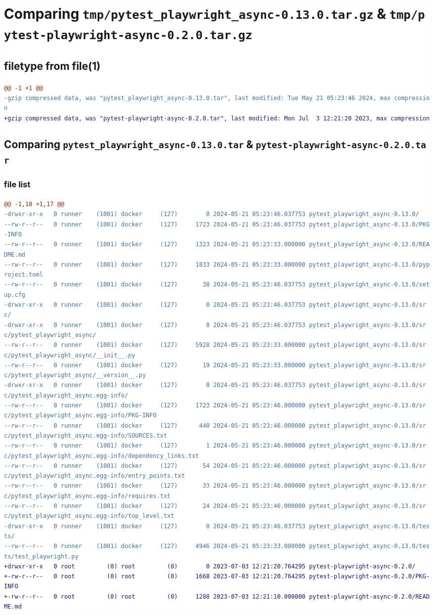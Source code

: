 # Comparing `tmp/pytest_playwright_async-0.13.0.tar.gz` & `tmp/pytest-playwright-async-0.2.0.tar.gz`

## filetype from file(1)

```diff
@@ -1 +1 @@
-gzip compressed data, was "pytest_playwright_async-0.13.0.tar", last modified: Tue May 21 05:23:46 2024, max compression
+gzip compressed data, was "pytest-playwright-async-0.2.0.tar", last modified: Mon Jul  3 12:21:20 2023, max compression
```

## Comparing `pytest_playwright_async-0.13.0.tar` & `pytest-playwright-async-0.2.0.tar`

### file list

```diff
@@ -1,18 +1,17 @@
-drwxr-xr-x   0 runner    (1001) docker     (127)        0 2024-05-21 05:23:46.037753 pytest_playwright_async-0.13.0/
--rw-r--r--   0 runner    (1001) docker     (127)     1723 2024-05-21 05:23:46.037753 pytest_playwright_async-0.13.0/PKG-INFO
--rw-r--r--   0 runner    (1001) docker     (127)     1323 2024-05-21 05:23:33.000000 pytest_playwright_async-0.13.0/README.md
--rw-r--r--   0 runner    (1001) docker     (127)     1833 2024-05-21 05:23:33.000000 pytest_playwright_async-0.13.0/pyproject.toml
--rw-r--r--   0 runner    (1001) docker     (127)       38 2024-05-21 05:23:46.037753 pytest_playwright_async-0.13.0/setup.cfg
-drwxr-xr-x   0 runner    (1001) docker     (127)        0 2024-05-21 05:23:46.037753 pytest_playwright_async-0.13.0/src/
-drwxr-xr-x   0 runner    (1001) docker     (127)        0 2024-05-21 05:23:46.037753 pytest_playwright_async-0.13.0/src/pytest_playwright_async/
--rw-r--r--   0 runner    (1001) docker     (127)     5928 2024-05-21 05:23:33.000000 pytest_playwright_async-0.13.0/src/pytest_playwright_async/__init__.py
--rw-r--r--   0 runner    (1001) docker     (127)       19 2024-05-21 05:23:33.000000 pytest_playwright_async-0.13.0/src/pytest_playwright_async/__version__.py
-drwxr-xr-x   0 runner    (1001) docker     (127)        0 2024-05-21 05:23:46.037753 pytest_playwright_async-0.13.0/src/pytest_playwright_async.egg-info/
--rw-r--r--   0 runner    (1001) docker     (127)     1723 2024-05-21 05:23:46.000000 pytest_playwright_async-0.13.0/src/pytest_playwright_async.egg-info/PKG-INFO
--rw-r--r--   0 runner    (1001) docker     (127)      440 2024-05-21 05:23:46.000000 pytest_playwright_async-0.13.0/src/pytest_playwright_async.egg-info/SOURCES.txt
--rw-r--r--   0 runner    (1001) docker     (127)        1 2024-05-21 05:23:46.000000 pytest_playwright_async-0.13.0/src/pytest_playwright_async.egg-info/dependency_links.txt
--rw-r--r--   0 runner    (1001) docker     (127)       54 2024-05-21 05:23:46.000000 pytest_playwright_async-0.13.0/src/pytest_playwright_async.egg-info/entry_points.txt
--rw-r--r--   0 runner    (1001) docker     (127)       33 2024-05-21 05:23:46.000000 pytest_playwright_async-0.13.0/src/pytest_playwright_async.egg-info/requires.txt
--rw-r--r--   0 runner    (1001) docker     (127)       24 2024-05-21 05:23:46.000000 pytest_playwright_async-0.13.0/src/pytest_playwright_async.egg-info/top_level.txt
-drwxr-xr-x   0 runner    (1001) docker     (127)        0 2024-05-21 05:23:46.037753 pytest_playwright_async-0.13.0/tests/
--rw-r--r--   0 runner    (1001) docker     (127)     4946 2024-05-21 05:23:33.000000 pytest_playwright_async-0.13.0/tests/test_playwright.py
+drwxr-xr-x   0 root         (0) root         (0)        0 2023-07-03 12:21:20.764295 pytest-playwright-async-0.2.0/
+-rw-r--r--   0 root         (0) root         (0)     1668 2023-07-03 12:21:20.764295 pytest-playwright-async-0.2.0/PKG-INFO
+-rw-r--r--   0 root         (0) root         (0)     1288 2023-07-03 12:21:10.000000 pytest-playwright-async-0.2.0/README.md
```